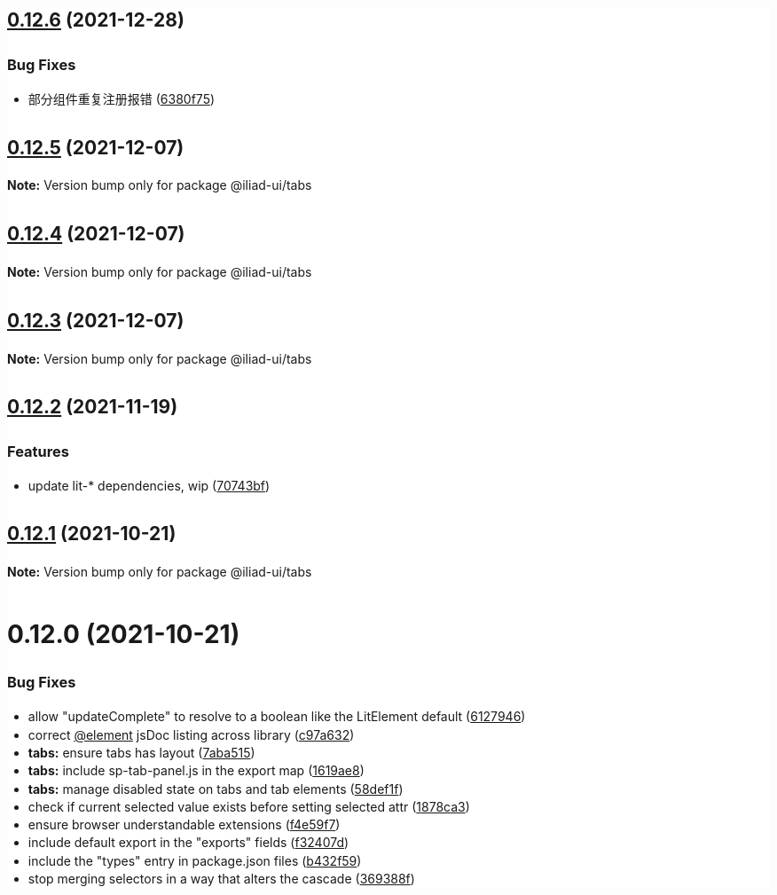 ## [0.12.6](https://github.com/gaoding-inc/iliad-ui/compare/@iliad-ui/tabs@0.12.5...@iliad-ui/tabs@0.12.6) (2021-12-28)

### Bug Fixes

-   部分组件重复注册报错 ([6380f75](https://github.com/gaoding-inc/iliad-ui/commit/6380f7567a4929cfd10105e3252d25600f19173b))

## [0.12.5](https://github.com/gaoding-inc/iliad-ui/compare/@iliad-ui/tabs@0.12.4...@iliad-ui/tabs@0.12.5) (2021-12-07)

**Note:** Version bump only for package @iliad-ui/tabs

## [0.12.4](https://github.com/gaoding-inc/iliad-ui/compare/@iliad-ui/tabs@0.12.3...@iliad-ui/tabs@0.12.4) (2021-12-07)

**Note:** Version bump only for package @iliad-ui/tabs

## [0.12.3](https://github.com/gaoding-inc/iliad-ui/compare/@iliad-ui/tabs@0.12.2...@iliad-ui/tabs@0.12.3) (2021-12-07)

**Note:** Version bump only for package @iliad-ui/tabs

## [0.12.2](https://github.com/gaoding-inc/iliad-ui/compare/@iliad-ui/tabs@0.12.1...@iliad-ui/tabs@0.12.2) (2021-11-19)

### Features

-   update lit-\* dependencies, wip ([70743bf](https://github.com/gaoding-inc/iliad-ui/commit/70743bf6855c08924a0a3ec1a14dc43862f9cf42))

## [0.12.1](https://github.com/gaoding-inc/iliad-ui/compare/@iliad-ui/tabs@0.12.0...@iliad-ui/tabs@0.12.1) (2021-10-21)

**Note:** Version bump only for package @iliad-ui/tabs

# 0.12.0 (2021-10-21)

### Bug Fixes

-   allow "updateComplete" to resolve to a boolean like the LitElement default ([6127946](https://github.com/gaoding-inc/iliad-ui/commit/6127946fd3ffd048a30b7eb4bf6aadf9e7c8752a))
-   correct [@element](https://github.com/element) jsDoc listing across library ([c97a632](https://github.com/gaoding-inc/iliad-ui/commit/c97a6320c16a2b3053637e22bca0d56ce0cd5ae5))
-   **tabs:** ensure tabs has layout ([7aba515](https://github.com/gaoding-inc/iliad-ui/commit/7aba51561965342ea3e18404621659aa32c2ed8f))
-   **tabs:** include sp-tab-panel.js in the export map ([1619ae8](https://github.com/gaoding-inc/iliad-ui/commit/1619ae876d70d35eaff38aa955f3cd307f4a5c54))
-   **tabs:** manage disabled state on tabs and tab elements ([58def1f](https://github.com/gaoding-inc/iliad-ui/commit/58def1fd7a724cc078459c56f39c19ebe2005f97))
-   check if current selected value exists before setting selected attr ([1878ca3](https://github.com/gaoding-inc/iliad-ui/commit/1878ca339626253ce3a664d42702b374fd4fff54))
-   ensure browser understandable extensions ([f4e59f7](https://github.com/gaoding-inc/iliad-ui/commit/f4e59f76f86369593810463c6406565e28ad97e9))
-   include default export in the "exports" fields ([f32407d](https://github.com/gaoding-inc/iliad-ui/commit/f32407d7bbfd18e72c35b6f27740549e79957858))
-   include the "types" entry in package.json files ([b432f59](https://github.com/gaoding-inc/iliad-ui/commit/b432f5982b3b79f80af12f6d0312cbe2285e608b))
-   stop merging selectors in a way that alters the cascade ([369388f](https://github.com/gaoding-inc/iliad-ui/commit/369388f8cc147543891087991c569f849ddb9b38))